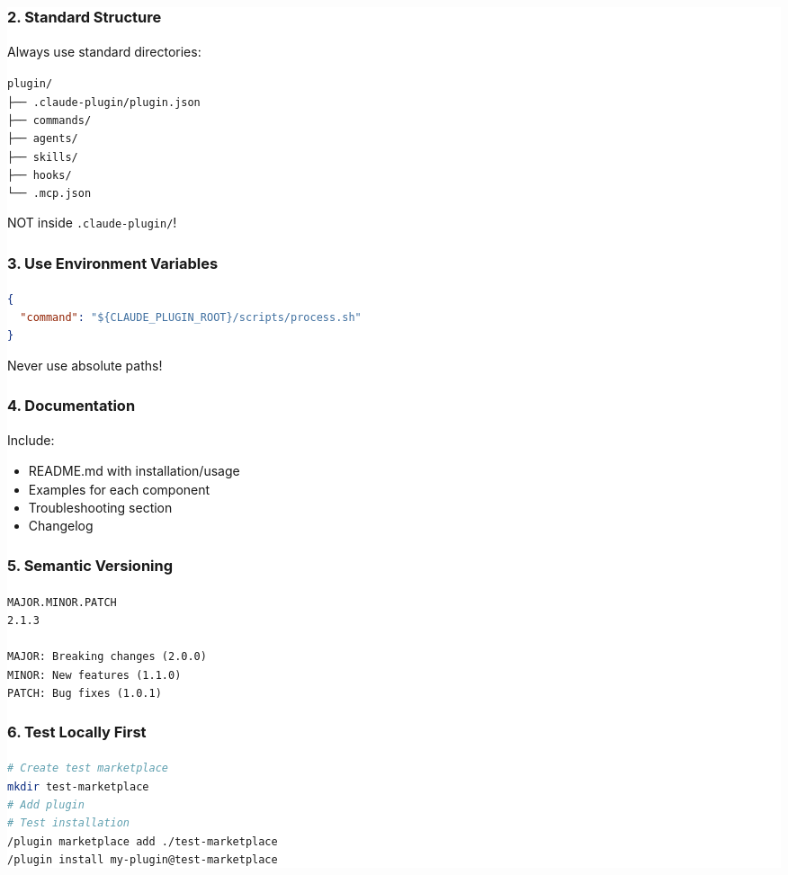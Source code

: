 ### 2. Standard Structure

Always use standard directories:

```
plugin/
├── .claude-plugin/plugin.json
├── commands/
├── agents/
├── skills/
├── hooks/
└── .mcp.json
```

NOT inside `.claude-plugin/`!

### 3. Use Environment Variables

```json
{
  "command": "${CLAUDE_PLUGIN_ROOT}/scripts/process.sh"
}
```

Never use absolute paths!

### 4. Documentation

Include:
- README.md with installation/usage
- Examples for each component
- Troubleshooting section
- Changelog

### 5. Semantic Versioning

```
MAJOR.MINOR.PATCH
2.1.3

MAJOR: Breaking changes (2.0.0)
MINOR: New features (1.1.0)
PATCH: Bug fixes (1.0.1)
```

### 6. Test Locally First

```bash
# Create test marketplace
mkdir test-marketplace
# Add plugin
# Test installation
/plugin marketplace add ./test-marketplace
/plugin install my-plugin@test-marketplace
```
